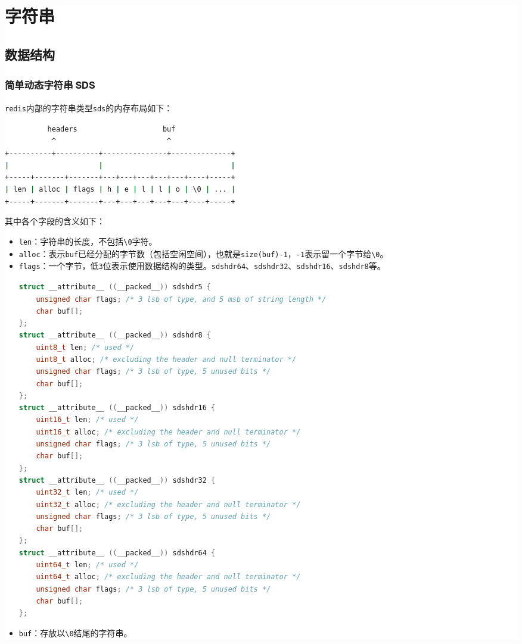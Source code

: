 # 字符串
## 数据结构
### 简单动态字符串 SDS
`redis`内部的字符串类型`sds`的内存布局如下：
```bash
          headers                    buf
           ^                          ^
+----------+----------+---------------+--------------+
|                     |                              |
+-----+-------+-------+---+---+---+---+---+----+-----+
| len | alloc | flags | h | e | l | l | o | \0 | ... |
+-----+-------+-------+---+---+---+---+---+----+-----+
```
其中各个字段的含义如下：
+ `len`：字符串的长度，不包括`\0`字符。
+ `alloc`：表示`buf`已经分配的字节数（包括空闲空间），也就是`size(buf)-1`，`-1`表示留一个字节给`\0`。
+ `flags`：一个字节，低`3`位表示使用数据结构的类型。`sdshdr64`、`sdshdr32`、`sdshdr16`、`sdshdr8`等。
  ```c
  struct __attribute__ ((__packed__)) sdshdr5 {
      unsigned char flags; /* 3 lsb of type, and 5 msb of string length */
      char buf[];
  };
  struct __attribute__ ((__packed__)) sdshdr8 {
      uint8_t len; /* used */
      uint8_t alloc; /* excluding the header and null terminator */
      unsigned char flags; /* 3 lsb of type, 5 unused bits */
      char buf[];
  };
  struct __attribute__ ((__packed__)) sdshdr16 {
      uint16_t len; /* used */
      uint16_t alloc; /* excluding the header and null terminator */
      unsigned char flags; /* 3 lsb of type, 5 unused bits */
      char buf[];
  };
  struct __attribute__ ((__packed__)) sdshdr32 {
      uint32_t len; /* used */
      uint32_t alloc; /* excluding the header and null terminator */
      unsigned char flags; /* 3 lsb of type, 5 unused bits */
      char buf[];
  };
  struct __attribute__ ((__packed__)) sdshdr64 {
      uint64_t len; /* used */
      uint64_t alloc; /* excluding the header and null terminator */
      unsigned char flags; /* 3 lsb of type, 5 unused bits */
      char buf[];
  };
  ```
+ `buf`：存放以`\0`结尾的字符串。
